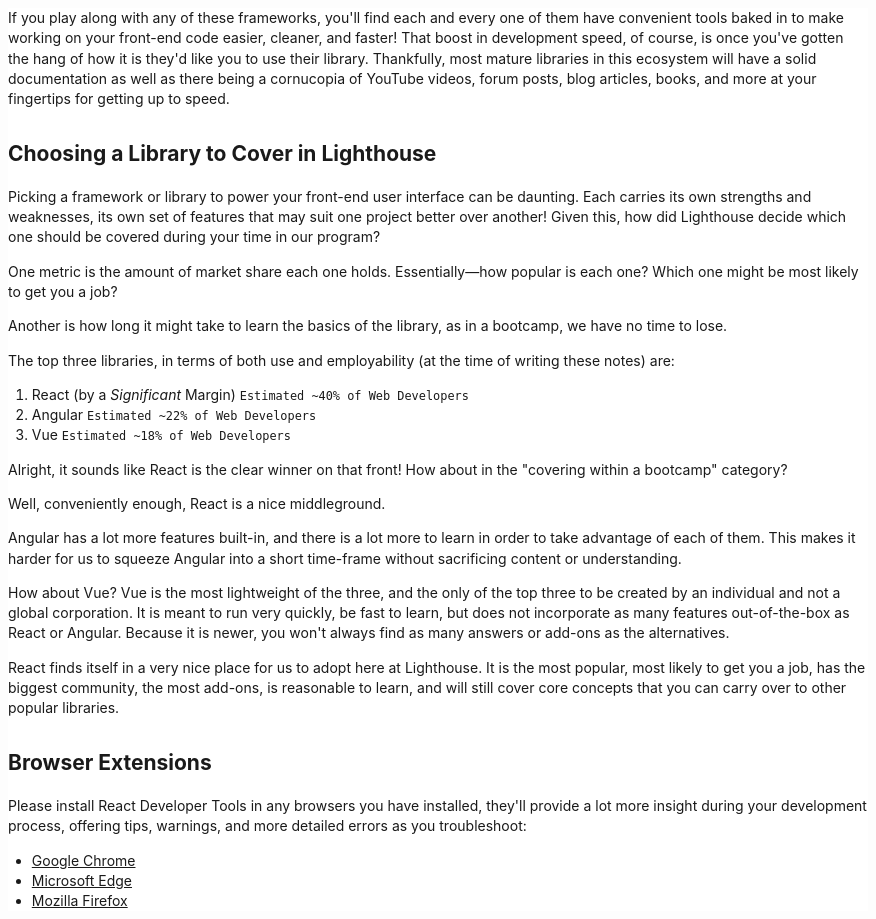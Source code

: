 If you play along with any of these frameworks, you'll find each and every one of them have convenient tools baked in to make working on your front-end code easier, cleaner, and faster! That boost in development speed, of course, is once you've gotten the hang of how it is they'd like you to use their library. Thankfully, most mature libraries in this ecosystem will have a solid documentation as well as there being a cornucopia of YouTube videos, forum posts, blog articles, books, and more at your fingertips for getting up to speed.

## Choosing a Library to Cover in Lighthouse

Picking a framework or library to power your front-end user interface can be daunting. Each carries its own strengths and weaknesses, its own set of features that may suit one project better over another! Given this, how did Lighthouse decide which one should be covered during your time in our program?

One metric is the amount of market share each one holds. Essentially—how popular is each one? Which one might be most likely to get you a job?

Another is how long it might take to learn the basics of the library, as in a bootcamp, we have no time to lose.

The top three libraries, in terms of both use and employability (at the time of writing these notes) are:

1. React (by a *Significant* Margin) `Estimated ~40% of Web Developers`
2. Angular `Estimated ~22% of Web Developers`
3. Vue `Estimated ~18% of Web Developers`

Alright, it sounds like React is the clear winner on that front! How about in the "covering within a bootcamp" category?

Well, conveniently enough, React is a nice middleground.

Angular has a lot more features built-in, and there is a lot more to learn in order to take advantage of each of them. This makes it harder for us to squeeze Angular into a short time-frame without sacrificing content or understanding.

How about Vue? Vue is the most lightweight of the three, and the only of the top three to be created by an individual and not a global corporation. It is meant to run very quickly, be fast to learn, but does not incorporate as many features out-of-the-box as React or Angular. Because it is newer, you won't always find as many answers or add-ons as the alternatives.

React finds itself in a very nice place for us to adopt here at Lighthouse. It is the most popular, most likely to get you a job, has the biggest community, the most add-ons, is reasonable to learn, and will still cover core concepts that you can carry over to other popular libraries.

## Browser Extensions

Please install React Developer Tools in any browsers you have installed, they'll provide a lot more insight during your development process, offering tips, warnings, and more detailed errors as you troubleshoot:

* [Google Chrome](https://chrome.google.com/webstore/detail/react-developer-tools/fmkadmapgofadopljbjfkapdkoienihi)
* [Microsoft Edge](https://microsoftedge.microsoft.com/addons/detail/react-developer-tools/gpphkfbcpidddadnkolkpfckpihlkkil)
* [Mozilla Firefox](https://addons.mozilla.org/en-US/firefox/addon/react-devtools/)
